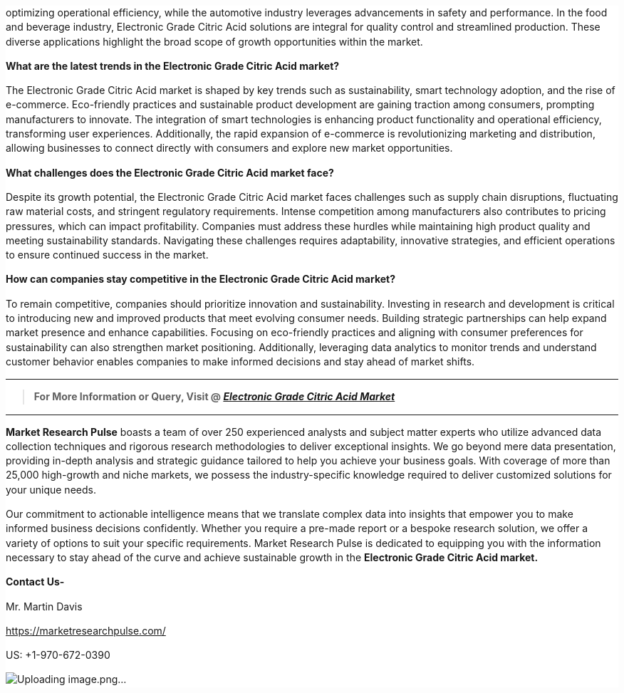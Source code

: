 optimizing operational efficiency, while the automotive industry leverages advancements in safety and performance. In the food and beverage industry, Electronic Grade Citric Acid solutions are integral for quality control and streamlined production. These diverse applications highlight the broad scope of growth opportunities within the market.</p><p><strong>What are the latest trends in the Electronic Grade Citric Acid market?</strong></p><p>The Electronic Grade Citric Acid market is shaped by key trends such as sustainability, smart technology adoption, and the rise of e-commerce. Eco-friendly practices and sustainable product development are gaining traction among consumers, prompting manufacturers to innovate. The integration of smart technologies is enhancing product functionality and operational efficiency, transforming user experiences. Additionally, the rapid expansion of e-commerce is revolutionizing marketing and distribution, allowing businesses to connect directly with consumers and explore new market opportunities.</p><p><strong>What challenges does the Electronic Grade Citric Acid market face?</strong></p><p>Despite its growth potential, the Electronic Grade Citric Acid market faces challenges such as supply chain disruptions, fluctuating raw material costs, and stringent regulatory requirements. Intense competition among manufacturers also contributes to pricing pressures, which can impact profitability. Companies must address these hurdles while maintaining high product quality and meeting sustainability standards. Navigating these challenges requires adaptability, innovative strategies, and efficient operations to ensure continued success in the market.</p><p><strong>How can companies stay competitive in the Electronic Grade Citric Acid market?</strong></p><p>To remain competitive, companies should prioritize innovation and sustainability. Investing in research and development is critical to introducing new and improved products that meet evolving consumer needs. Building strategic partnerships can help expand market presence and enhance capabilities. Focusing on eco-friendly practices and aligning with consumer preferences for sustainability can also strengthen market positioning. Additionally, leveraging data analytics to monitor trends and understand customer behavior enables companies to make informed decisions and stay ahead of market shifts.</p><hr /><blockquote><p><strong>For More Information or Query, Visit @&nbsp;<em><a href="https://marketresearchpulse.com/report/47900/electronic-grade-citric-acid-market?utm_source=Linkedin&utm_medium=0117">Electronic Grade Citric Acid Market</a></em></strong></p></blockquote><hr /><p><strong>Market Research Pulse</strong> boasts a team of over 250 experienced analysts and subject matter experts who utilize advanced data collection techniques and rigorous research methodologies to deliver exceptional insights. We go beyond mere data presentation, providing in-depth analysis and strategic guidance tailored to help you achieve your business goals. With coverage of more than 25,000 high-growth and niche markets, we possess the industry-specific knowledge required to deliver customized solutions for your unique needs.</p><p>Our commitment to actionable intelligence means that we translate complex data into insights that empower you to make informed business decisions confidently. Whether you require a pre-made report or a bespoke research solution, we offer a variety of options to suit your specific requirements. Market Research Pulse is dedicated to equipping you with the information necessary to stay ahead of the curve and achieve sustainable growth in the <strong>Electronic Grade Citric Acid market.</strong></p><p><strong>Contact Us-</strong></p><p>Mr. Martin Davis</p><p>https://marketresearchpulse.com/</p><p>US: +1-970-672-0390</p>
![Uploading image.png…]()
